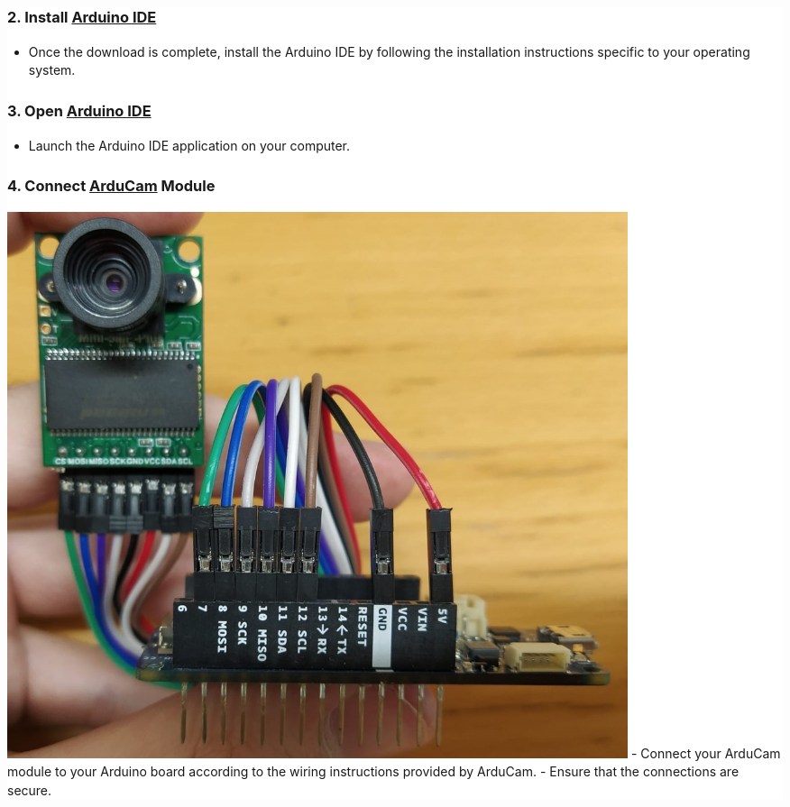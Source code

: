 ### 2. Install [Arduino IDE](https://www.arduino.cc/en/software)

- Once the download is complete, install the Arduino IDE by following the installation instructions specific to your operating system.

### 3. Open [Arduino IDE](https://www.arduino.cc/en/software)

- Launch the Arduino IDE application on your computer.

### 4. Connect [ArduCam](https://www.arducam.com/) Module

<img src="images/ArduCAM.jpeg" width="80%" />
- Connect your ArduCam module to your Arduino board according to the wiring instructions provided by ArduCam.
- Ensure that the connections are secure.
